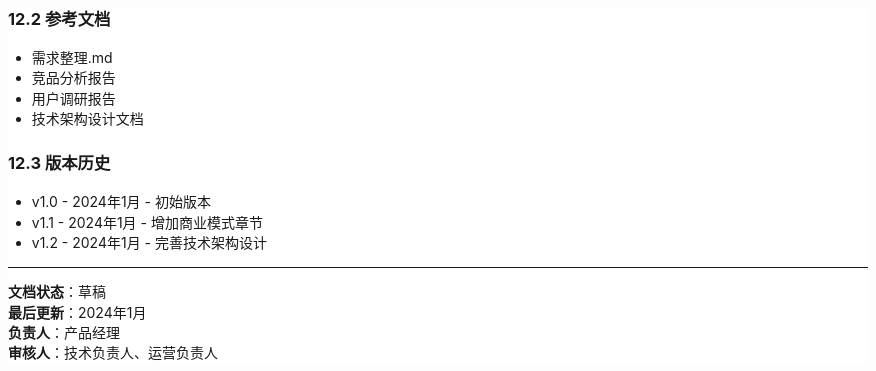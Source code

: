 ### 12.2 参考文档
- 需求整理.md
- 竞品分析报告
- 用户调研报告
- 技术架构设计文档

### 12.3 版本历史
- v1.0 - 2024年1月 - 初始版本
- v1.1 - 2024年1月 - 增加商业模式章节
- v1.2 - 2024年1月 - 完善技术架构设计

---

**文档状态**：草稿  
**最后更新**：2024年1月  
**负责人**：产品经理  
**审核人**：技术负责人、运营负责人
